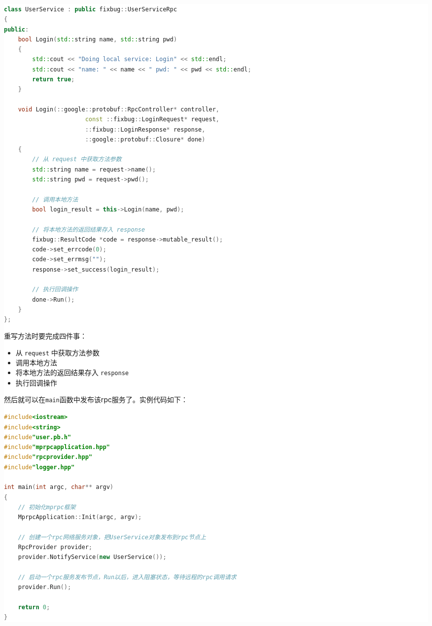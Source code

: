 ```C++
class UserService : public fixbug::UserServiceRpc
{
public:
    bool Login(std::string name, std::string pwd)
    {
        std::cout << "Doing local service: Login" << std::endl;
        std::cout << "name: " << name << " pwd: " << pwd << std::endl;
        return true;
    }

    void Login(::google::protobuf::RpcController* controller,
                       const ::fixbug::LoginRequest* request,
                       ::fixbug::LoginResponse* response,
                       ::google::protobuf::Closure* done)
    {
        // 从 request 中获取方法参数
        std::string name = request->name();
        std::string pwd = request->pwd();

        // 调用本地方法
        bool login_result = this->Login(name, pwd);

        // 将本地方法的返回结果存入 response
        fixbug::ResultCode *code = response->mutable_result();
        code->set_errcode(0);
        code->set_errmsg("");
        response->set_success(login_result);

        // 执行回调操作
        done->Run();
    }
};
```

重写方法时要完成四件事：

* 从 `request` 中获取方法参数
* 调用本地方法
* 将本地方法的返回结果存入 `response`
* 执行回调操作

然后就可以在`main`函数中发布该rpc服务了。实例代码如下：

```c++
#include<iostream>
#include<string>
#include"user.pb.h"
#include"mprpcapplication.hpp"
#include"rpcprovider.hpp"
#include"logger.hpp"

int main(int argc, char** argv)
{
    // 初始化mprpc框架
    MprpcApplication::Init(argc, argv);

    // 创建一个rpc网络服务对象，把UserService对象发布到rpc节点上
    RpcProvider provider;
    provider.NotifyService(new UserService());

    // 启动一个rpc服务发布节点，Run以后，进入阻塞状态，等待远程的rpc调用请求
    provider.Run();

    return 0;
}
```